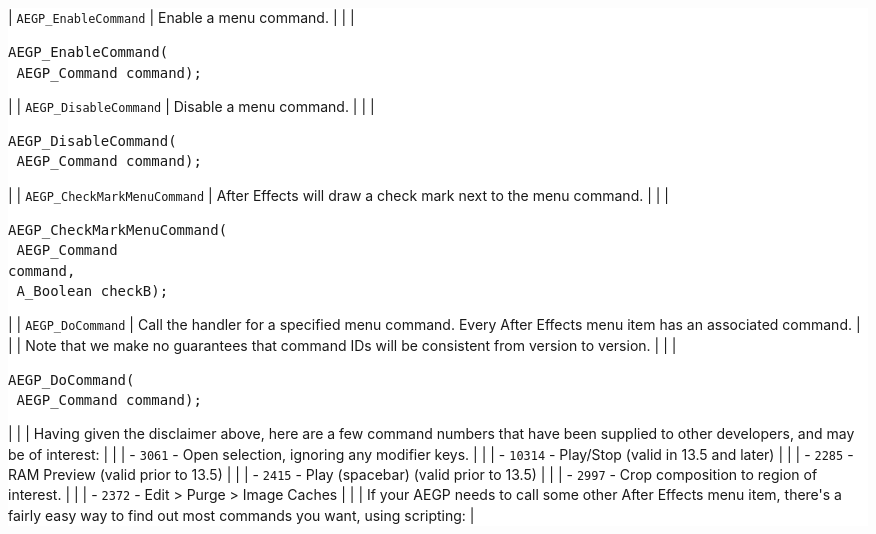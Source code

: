 | `AEGP_EnableCommand`        | Enable a menu command.                                                                                                                                                                                                                                                                                      |
|                             | <pre lang="cpp">AEGP_EnableCommand(<br/>  AEGP_Command  command);</pre>                                                                                                                                                                                                                                     |
| `AEGP_DisableCommand`       | Disable a menu command.                                                                                                                                                                                                                                                                                     |
|                             | <pre lang="cpp">AEGP_DisableCommand(<br/>  AEGP_Command  command);</pre>                                                                                                                                                                                                                                    |
| `AEGP_CheckMarkMenuCommand` | After Effects will draw a check mark next to the menu command.                                                                                                                                                                                                                                              |
|                             | <pre lang="cpp">AEGP_CheckMarkMenuCommand(<br/>  AEGP_Command  command,<br/>  A_Boolean     checkB);</pre>                                                                                                                                                                                                  |
| `AEGP_DoCommand`            | Call the handler for a specified menu command. Every After Effects menu item has an associated command.                                                                                                                                                                                                     |
|                             | Note that we make no guarantees that command IDs will be consistent from version to version.                                                                                                                                                                                                                |
|                             | <pre lang="cpp">AEGP_DoCommand(<br/>  AEGP_Command  command);</pre>                                                                                                                                                                                                                                         |
|                             | Having given the disclaimer above, here are a few command numbers that have been supplied to other developers, and may be of interest:                                                                                                                                                                      |
|                             | - `3061` - Open selection, ignoring any modifier keys.                                                                                                                                                                                                                                                      |
|                             | - `10314` - Play/Stop (valid in 13.5 and later)                                                                                                                                                                                                                                                             |
|                             | - `2285` - RAM Preview (valid prior to 13.5)                                                                                                                                                                                                                                                                |
|                             | - `2415` - Play (spacebar) (valid prior to 13.5)                                                                                                                                                                                                                                                            |
|                             | - `2997` - Crop composition to region of interest.                                                                                                                                                                                                                                                          |
|                             | - `2372` - Edit > Purge > Image Caches                                                                                                                                                                                                                                                                      |
|                             | If your AEGP needs to call some other After Effects menu item, there's a fairly easy way to find out most commands you want, using scripting:                                                                                                                                                               |